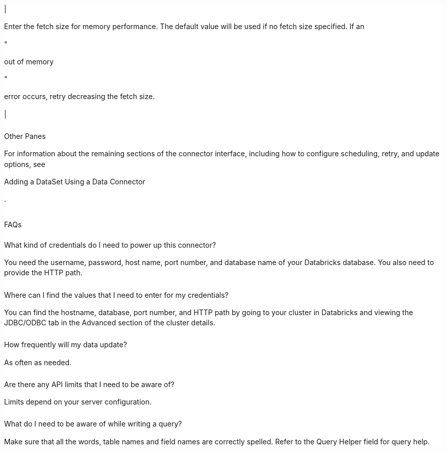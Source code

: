   |

Enter the fetch size for memory performance. The default value will be used if no fetch size specified. If an


 "


 out of memory


 "


 error occurs, retry decreasing the fetch size.

|


###
 Other Panes

For information about the remaining sections of the connector interface, including how to configure scheduling, retry, and update options, see

Adding a DataSet Using a Data Connector

.

##
 FAQs


####
 What kind of credentials do I need to power up this connector?

You need the username, password, host name, port number, and database name of your Databricks database. You also need to provide the HTTP path.

###
 Where can I find the values that I need to enter for my credentials?

You can find the hostname, database, port number, and HTTP path by going to your cluster in Databricks and viewing the JDBC/ODBC tab in the Advanced section of the cluster details.

###
 How frequently will my data update?

As often as needed.

###
 Are there any API limits that I need to be aware of?

Limits depend on your server configuration.

###
 What do I need to be aware of while writing a query?

Make sure that all the words, table names and field names are correctly spelled. Refer to the Query Helper field for query help.
